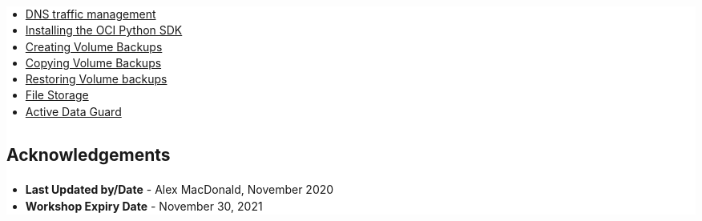 - [DNS traffic management](https://docs.cloud.oracle.com/en-us/iaas/Content/EdgeServices/overview.htm)
- [Installing the OCI Python SDK](https://oracle-cloud-infrastructure-python-sdk.readthedocs.io/en/latest/installation.html)
- [Creating Volume Backups](https://docs.cloud.oracle.com/en-us/iaas/Content/Block/Concepts/blockvolumebackups.htm)
- [Copying Volume Backups](https://docs.cloud.oracle.com/en-us/iaas/Content/Block/Tasks/copyingvolumebackupcrossregion.htm)
- [Restoring Volume backups](https://docs.cloud.oracle.com/en-us/iaas/Content/Block/Tasks/restoringavolumefromabackup.htm)
- [File Storage](https://docs.cloud.oracle.com/en-us/iaas/Content/File/Concepts/filestorageoverview.htm)
- [Active Data Guard](https://www.oracle.com/database/technologies/high-availability/dataguard.html)

## Acknowledgements
- **Last Updated by/Date** - Alex MacDonald, November 2020
- **Workshop Expiry Date** - November 30, 2021


